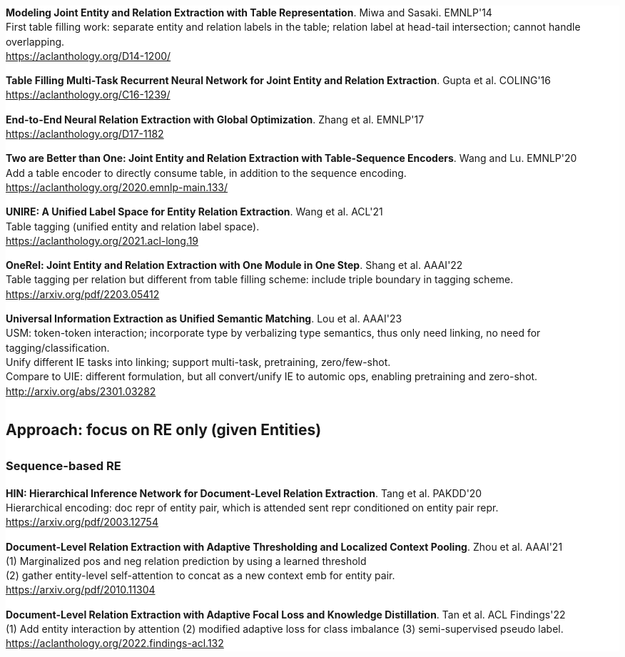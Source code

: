 **Modeling Joint Entity and Relation Extraction with Table Representation**. Miwa and Sasaki. EMNLP'14\
First table filling work: separate entity and relation labels in the table; relation label at head-tail intersection; cannot handle overlapping.\
<https://aclanthology.org/D14-1200/>

**Table Filling Multi-Task Recurrent Neural Network for Joint Entity and Relation Extraction**. Gupta et al. COLING'16\
<https://aclanthology.org/C16-1239/>

**End-to-End Neural Relation Extraction with Global Optimization**. Zhang et al. EMNLP'17\
<https://aclanthology.org/D17-1182>

**Two are Better than One: Joint Entity and Relation Extraction with Table-Sequence Encoders**. Wang and Lu. EMNLP'20\
Add a table encoder to directly consume table, in addition to the sequence encoding.\
<https://aclanthology.org/2020.emnlp-main.133/>

**UNIRE: A Unified Label Space for Entity Relation Extraction**. Wang et al. ACL'21\
Table tagging (unified entity and relation label space).\
<https://aclanthology.org/2021.acl-long.19>

**OneRel: Joint Entity and Relation Extraction with One Module in One Step**. Shang et al. AAAI'22\
Table tagging per relation but different from table filling scheme: include triple boundary in tagging scheme.\
<https://arxiv.org/pdf/2203.05412>

**Universal Information Extraction as Unified Semantic Matching**. Lou et al. AAAI'23\
USM: token-token interaction; incorporate type by verbalizing type semantics, thus only need linking, no need for tagging/classification.\
Unify different IE tasks into linking; support multi-task, pretraining, zero/few-shot.\
Compare to UIE: different formulation, but all convert/unify IE to automic ops, enabling pretraining and zero-shot.\
<http://arxiv.org/abs/2301.03282>

## Approach: focus on RE only (given Entities)

### Sequence-based RE

**HIN: Hierarchical Inference Network for Document-Level Relation Extraction**. Tang et al. PAKDD'20\
Hierarchical encoding:
doc repr of entity pair, which is attended sent repr conditioned on entity pair repr.\
<https://arxiv.org/pdf/2003.12754>

**Document-Level Relation Extraction with Adaptive Thresholding and Localized Context Pooling**. Zhou et al. AAAI'21\
(1) Marginalized pos and neg relation prediction by using a learned threshold\
(2) gather entity-level self-attention to concat as a new context emb for entity pair.\
<https://arxiv.org/pdf/2010.11304>

**Document-Level Relation Extraction with Adaptive Focal Loss and Knowledge Distillation**. Tan et al. ACL Findings'22\
(1) Add entity interaction by attention (2) modified adaptive loss for class imbalance (3) semi-supervised pseudo label.\
<https://aclanthology.org/2022.findings-acl.132>
